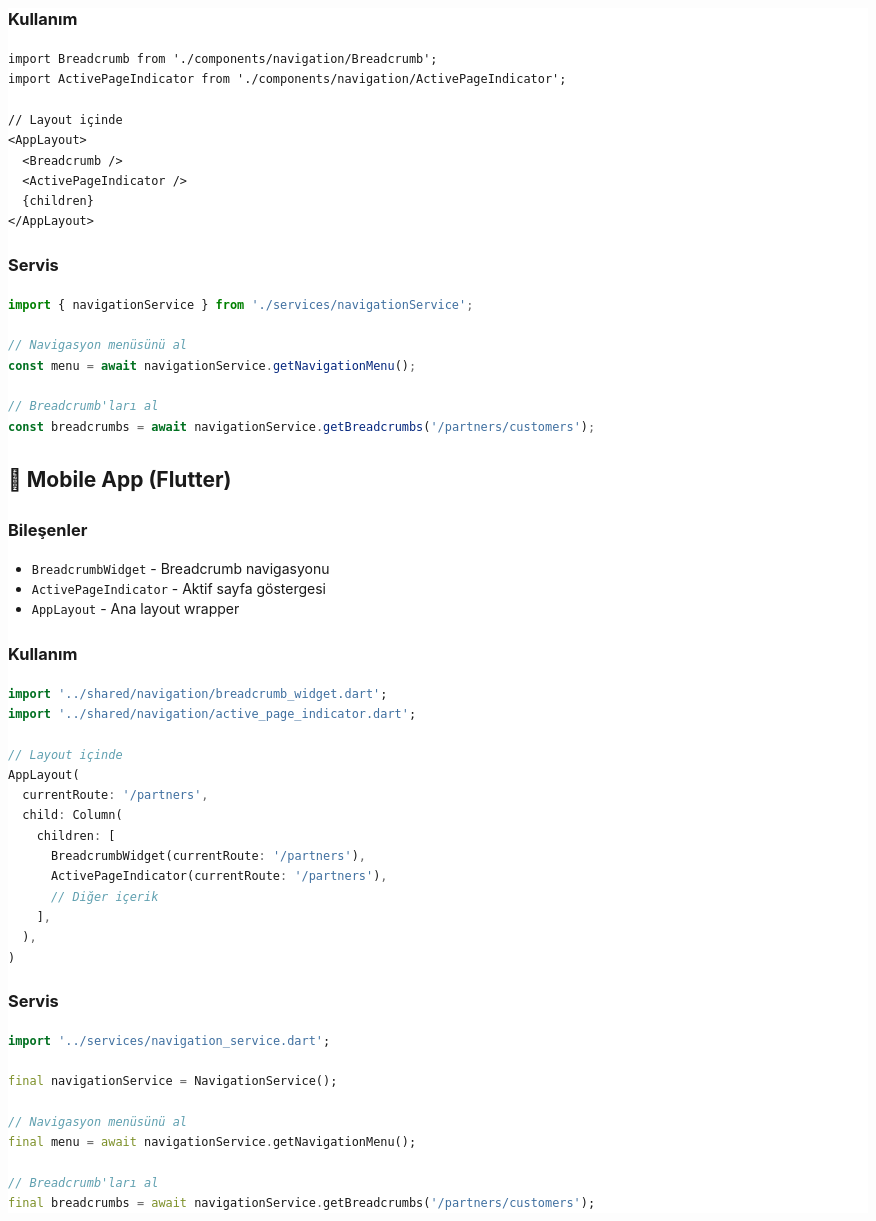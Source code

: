### Kullanım
```tsx
import Breadcrumb from './components/navigation/Breadcrumb';
import ActivePageIndicator from './components/navigation/ActivePageIndicator';

// Layout içinde
<AppLayout>
  <Breadcrumb />
  <ActivePageIndicator />
  {children}
</AppLayout>
```

### Servis
```typescript
import { navigationService } from './services/navigationService';

// Navigasyon menüsünü al
const menu = await navigationService.getNavigationMenu();

// Breadcrumb'ları al
const breadcrumbs = await navigationService.getBreadcrumbs('/partners/customers');
```

## 📱 Mobile App (Flutter)

### Bileşenler
- `BreadcrumbWidget` - Breadcrumb navigasyonu
- `ActivePageIndicator` - Aktif sayfa göstergesi
- `AppLayout` - Ana layout wrapper

### Kullanım
```dart
import '../shared/navigation/breadcrumb_widget.dart';
import '../shared/navigation/active_page_indicator.dart';

// Layout içinde
AppLayout(
  currentRoute: '/partners',
  child: Column(
    children: [
      BreadcrumbWidget(currentRoute: '/partners'),
      ActivePageIndicator(currentRoute: '/partners'),
      // Diğer içerik
    ],
  ),
)
```

### Servis
```dart
import '../services/navigation_service.dart';

final navigationService = NavigationService();

// Navigasyon menüsünü al
final menu = await navigationService.getNavigationMenu();

// Breadcrumb'ları al
final breadcrumbs = await navigationService.getBreadcrumbs('/partners/customers');
```
